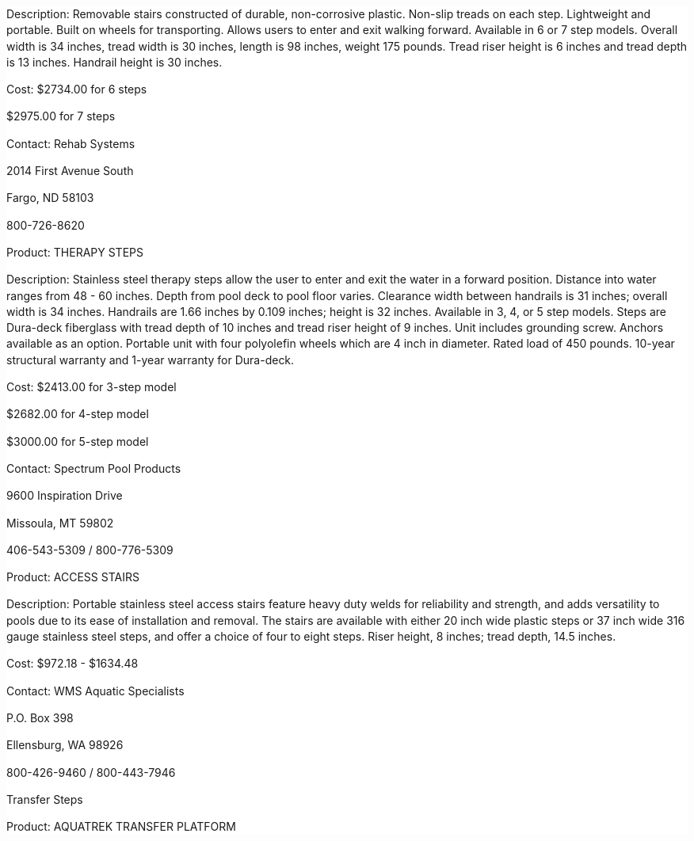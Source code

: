 Description: Removable stairs constructed of durable, non-corrosive plastic. Non-slip treads on each step. Lightweight and portable. Built on wheels for transporting. Allows users to enter and exit walking forward. Available in 6 or 7 step models. Overall width is 34 inches, tread width is 30 inches, length is 98 inches, weight 175 pounds. Tread riser height is 6 inches and tread depth is 13 inches. Handrail height is 30 inches.

Cost: $2734.00 for 6 steps

$2975.00 for 7 steps

Contact: Rehab Systems

2014 First Avenue South

Fargo, ND 58103

800-726-8620

Product: THERAPY STEPS

Description: Stainless steel therapy steps allow the user to enter and exit the water in a forward position. Distance into water ranges from 48 - 60 inches. Depth from pool deck to pool floor varies. Clearance width between handrails is 31 inches; overall width is 34 inches. Handrails are 1.66 inches by 0.109 inches; height is 32 inches. Available in 3, 4, or 5 step models. Steps are Dura-deck fiberglass with tread depth of 10 inches and tread riser height of 9 inches. Unit includes grounding screw. Anchors available as an option. Portable unit with four polyolefin wheels which are 4 inch in diameter. Rated load of 450 pounds. 10-year structural warranty and 1-year warranty for Dura-deck.

Cost: $2413.00 for 3-step model

$2682.00 for 4-step model

$3000.00 for 5-step model

Contact: Spectrum Pool Products

9600 Inspiration Drive

Missoula, MT 59802

406-543-5309 / 800-776-5309

Product: ACCESS STAIRS

Description: Portable stainless steel access stairs feature heavy duty welds for reliability and strength, and adds versatility to pools due to its ease of installation and removal. The stairs are available with either 20 inch wide plastic steps or 37 inch wide 316 gauge stainless steel steps, and offer a choice of four to eight steps. Riser height, 8 inches; tread depth, 14.5 inches.

Cost: $972.18 - $1634.48

Contact: WMS Aquatic Specialists

P.O. Box 398

Ellensburg, WA 98926

800-426-9460 / 800-443-7946

Transfer Steps

Product: AQUATREK TRANSFER PLATFORM
